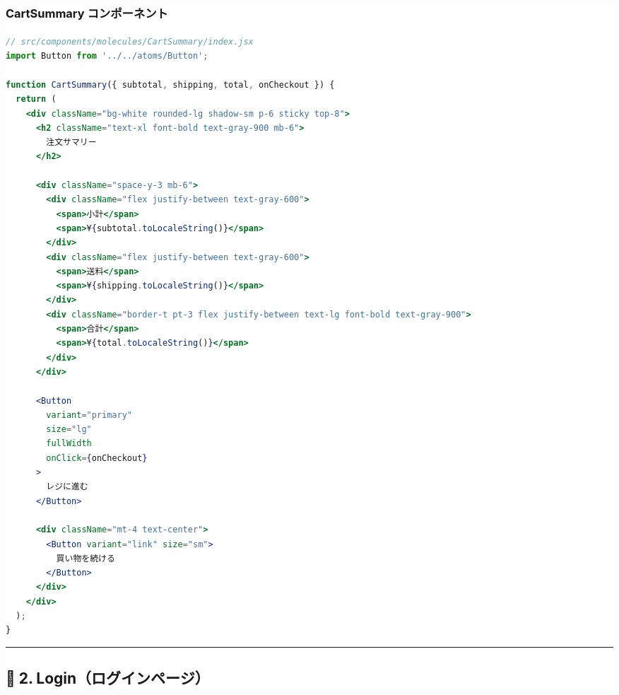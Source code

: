 ### CartSummary コンポーネント

```jsx
// src/components/molecules/CartSummary/index.jsx
import Button from '../../atoms/Button';

function CartSummary({ subtotal, shipping, total, onCheckout }) {
  return (
    <div className="bg-white rounded-lg shadow-sm p-6 sticky top-8">
      <h2 className="text-xl font-bold text-gray-900 mb-6">
        注文サマリー
      </h2>

      <div className="space-y-3 mb-6">
        <div className="flex justify-between text-gray-600">
          <span>小計</span>
          <span>¥{subtotal.toLocaleString()}</span>
        </div>
        <div className="flex justify-between text-gray-600">
          <span>送料</span>
          <span>¥{shipping.toLocaleString()}</span>
        </div>
        <div className="border-t pt-3 flex justify-between text-lg font-bold text-gray-900">
          <span>合計</span>
          <span>¥{total.toLocaleString()}</span>
        </div>
      </div>

      <Button
        variant="primary"
        size="lg"
        fullWidth
        onClick={onCheckout}
      >
        レジに進む
      </Button>

      <div className="mt-4 text-center">
        <Button variant="link" size="sm">
          買い物を続ける
        </Button>
      </div>
    </div>
  );
}
```

---

## 🔐 2. Login（ログインページ）
